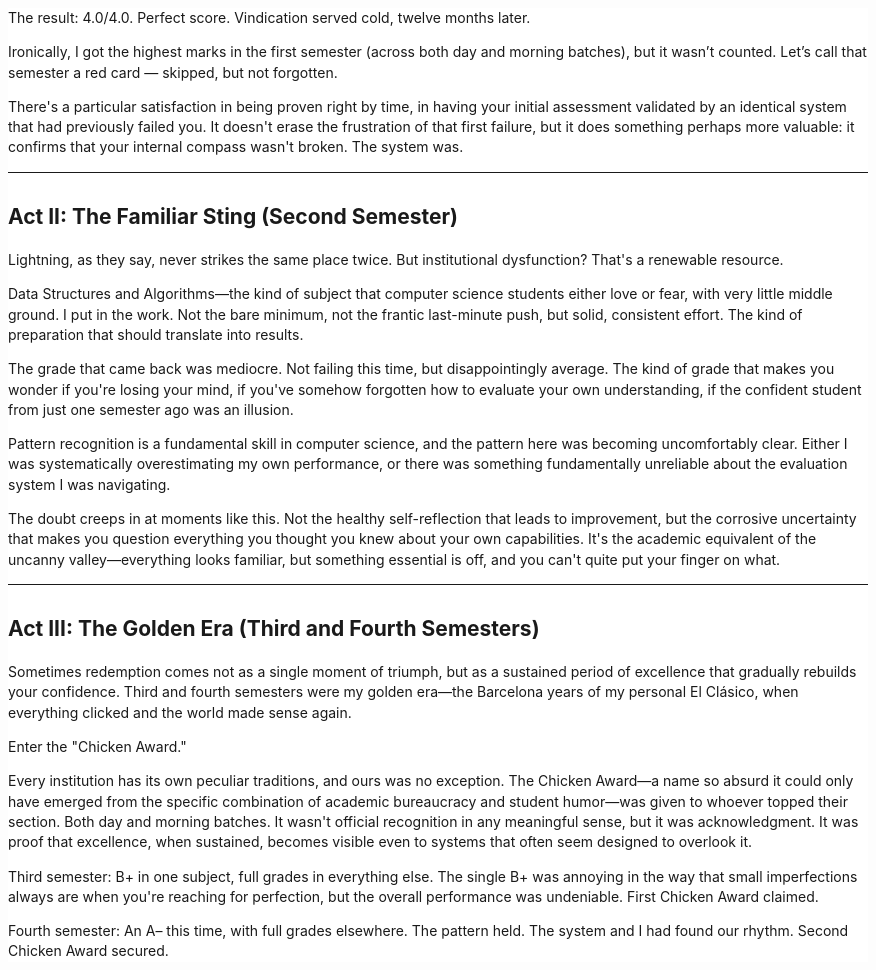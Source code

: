 The result: 4.0/4.0. Perfect score. Vindication served cold, twelve months later.

Ironically, I got the highest marks in the first semester (across both day and morning batches), but it wasn’t counted. Let’s call that semester a red card — skipped, but not forgotten.

There's a particular satisfaction in being proven right by time, in having your initial assessment validated by an identical system that had previously failed you. It doesn't erase the frustration of that first failure, but it does something perhaps more valuable: it confirms that your internal compass wasn't broken. The system was.

---

## Act II: The Familiar Sting (Second Semester)

Lightning, as they say, never strikes the same place twice. But institutional dysfunction? That's a renewable resource.

Data Structures and Algorithms—the kind of subject that computer science students either love or fear, with very little middle ground. I put in the work. Not the bare minimum, not the frantic last-minute push, but solid, consistent effort. The kind of preparation that should translate into results.

The grade that came back was mediocre. Not failing this time, but disappointingly average. The kind of grade that makes you wonder if you're losing your mind, if you've somehow forgotten how to evaluate your own understanding, if the confident student from just one semester ago was an illusion.

Pattern recognition is a fundamental skill in computer science, and the pattern here was becoming uncomfortably clear. Either I was systematically overestimating my own performance, or there was something fundamentally unreliable about the evaluation system I was navigating.

The doubt creeps in at moments like this. Not the healthy self-reflection that leads to improvement, but the corrosive uncertainty that makes you question everything you thought you knew about your own capabilities. It's the academic equivalent of the uncanny valley—everything looks familiar, but something essential is off, and you can't quite put your finger on what.

---

## Act III: The Golden Era (Third and Fourth Semesters)

Sometimes redemption comes not as a single moment of triumph, but as a sustained period of excellence that gradually rebuilds your confidence. Third and fourth semesters were my golden era—the Barcelona years of my personal El Clásico, when everything clicked and the world made sense again.

Enter the "Chicken Award."

Every institution has its own peculiar traditions, and ours was no exception. The Chicken Award—a name so absurd it could only have emerged from the specific combination of academic bureaucracy and student humor—was given to whoever topped their section. Both day and morning batches. It wasn't official recognition in any meaningful sense, but it was acknowledgment. It was proof that excellence, when sustained, becomes visible even to systems that often seem designed to overlook it.

Third semester: B+ in one subject, full grades in everything else. The single B+ was annoying in the way that small imperfections always are when you're reaching for perfection, but the overall performance was undeniable. First Chicken Award claimed.

Fourth semester: An A– this time, with full grades elsewhere. The pattern held. The system and I had found our rhythm. Second Chicken Award secured.
